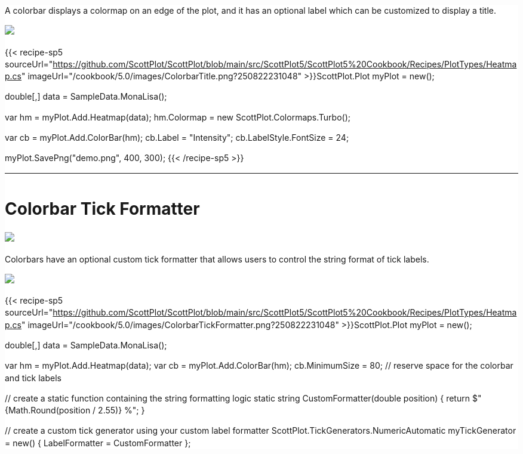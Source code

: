 A colorbar displays a colormap on an edge of the plot, and it has an optional label which can be customized to display a title.

[![](/cookbook/5.0/images/ColorbarTitle.png?250822231048)](/cookbook/5.0/images/ColorbarTitle.png?250822231048)

{{< recipe-sp5 sourceUrl="https://github.com/ScottPlot/ScottPlot/blob/main/src/ScottPlot5/ScottPlot5%20Cookbook/Recipes/PlotTypes/Heatmap.cs" imageUrl="/cookbook/5.0/images/ColorbarTitle.png?250822231048" >}}ScottPlot.Plot myPlot = new();

double[,] data = SampleData.MonaLisa();

var hm = myPlot.Add.Heatmap(data);
hm.Colormap = new ScottPlot.Colormaps.Turbo();

var cb = myPlot.Add.ColorBar(hm);
cb.Label = "Intensity";
cb.LabelStyle.FontSize = 24;

myPlot.SavePng("demo.png", 400, 300);
{{< /recipe-sp5 >}}

<hr class='my-5 invisible'>



<div class='d-flex align-items-center mt-5'>
<h1 class='me-2 text-dark my-0 border-0'>Colorbar Tick Formatter</h1>
<a href='/cookbook/5.0/Heatmap/ColorbarTickFormatter' target='_blank'>
<img src='/images/icons/new-window.svg' style='height: 2rem;' class='new-window-icon'>
</a>
</div>

Colorbars have an optional custom tick formatter that allows users to control the string format of tick labels.

[![](/cookbook/5.0/images/ColorbarTickFormatter.png?250822231048)](/cookbook/5.0/images/ColorbarTickFormatter.png?250822231048)

{{< recipe-sp5 sourceUrl="https://github.com/ScottPlot/ScottPlot/blob/main/src/ScottPlot5/ScottPlot5%20Cookbook/Recipes/PlotTypes/Heatmap.cs" imageUrl="/cookbook/5.0/images/ColorbarTickFormatter.png?250822231048" >}}ScottPlot.Plot myPlot = new();

double[,] data = SampleData.MonaLisa();

var hm = myPlot.Add.Heatmap(data);
var cb = myPlot.Add.ColorBar(hm);
cb.MinimumSize = 80; // reserve space for the colorbar and tick labels

// create a static function containing the string formatting logic
static string CustomFormatter(double position)
{
    return $"{Math.Round(position / 2.55)} %";
}

// create a custom tick generator using your custom label formatter
ScottPlot.TickGenerators.NumericAutomatic myTickGenerator = new()
{
    LabelFormatter = CustomFormatter
};
